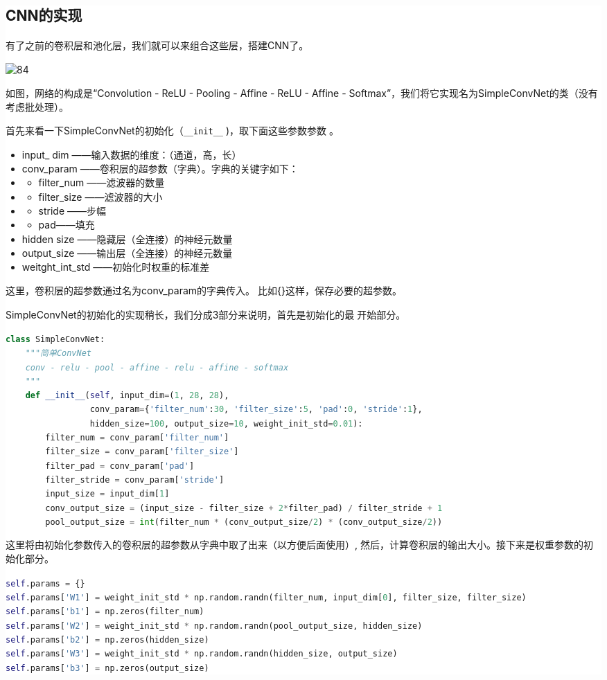 ## CNN的实现

有了之前的卷积层和池化层，我们就可以来组合这些层，搭建CNN了。

![84](https://img.imgdb.cn/item/603206ac5f4313ce25020e19.png)

如图，网络的构成是“Convolution - ReLU - Pooling - Affine - ReLU - Affine - Softmax”，我们将它实现名为SimpleConvNet的类（没有考虑批处理）。

首先来看一下SimpleConvNet的初始化（`__init__` )，取下面这些参数参数 。

- input_ dim ——输入数据的维度：（通道，高，长） 
- conv_param ——卷积层的超参数（字典）。字典的关键字如下：
- - filter_num ——滤波器的数量 
- - filter_size ——滤波器的大小 
- - stride ——步幅 
- - pad——填充 
- hidden size ——隐藏层（全连接）的神经元数量 
- output_size ——输出层（全连接）的神经元数量 
- weitght_int_std ——初始化时权重的标准差

这里，卷积层的超参数通过名为conv_param的字典传入。 比如{}这样，保存必要的超参数。

SimpleConvNet的初始化的实现稍长，我们分成3部分来说明，首先是初始化的最 开始部分。 

```python
class SimpleConvNet:
    """简单ConvNet
    conv - relu - pool - affine - relu - affine - softmax
    """
    def __init__(self, input_dim=(1, 28, 28), 
                 conv_param={'filter_num':30, 'filter_size':5, 'pad':0, 'stride':1},
                 hidden_size=100, output_size=10, weight_init_std=0.01):
        filter_num = conv_param['filter_num']
        filter_size = conv_param['filter_size']
        filter_pad = conv_param['pad']
        filter_stride = conv_param['stride']
        input_size = input_dim[1]
        conv_output_size = (input_size - filter_size + 2*filter_pad) / filter_stride + 1
        pool_output_size = int(filter_num * (conv_output_size/2) * (conv_output_size/2))
```

这里将由初始化参数传入的卷积层的超参数从字典中取了出来（以方便后面使用）, 然后，计算卷积层的输出大小。接下来是权重参数的初始化部分。

```python
self.params = {}
self.params['W1'] = weight_init_std * np.random.randn(filter_num, input_dim[0], filter_size, filter_size)
self.params['b1'] = np.zeros(filter_num)
self.params['W2'] = weight_init_std * np.random.randn(pool_output_size, hidden_size)
self.params['b2'] = np.zeros(hidden_size)
self.params['W3'] = weight_init_std * np.random.randn(hidden_size, output_size)
self.params['b3'] = np.zeros(output_size)
```
